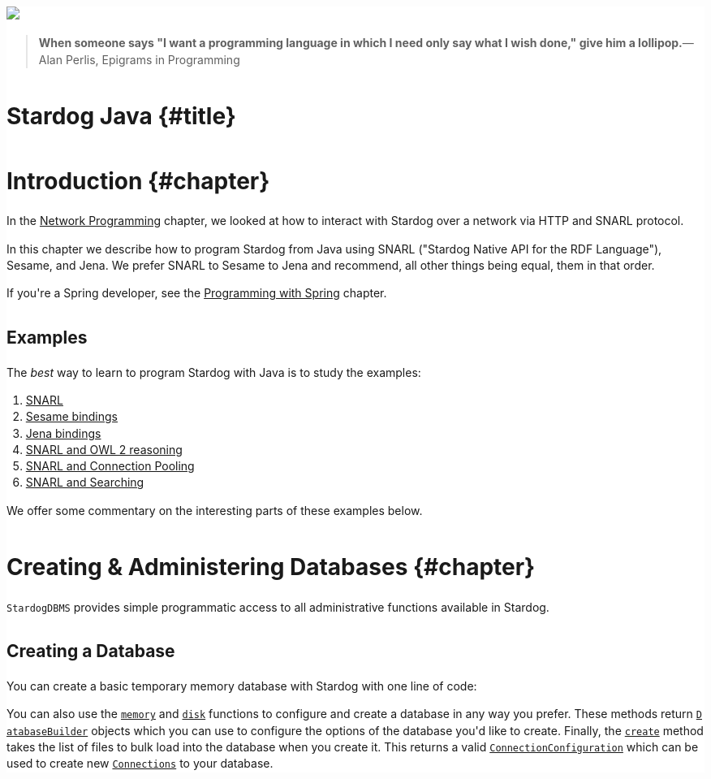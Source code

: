 [![](/_/img/sdog-bare.png)](/)

> **When someone says "I want a programming language in which I need
> only say what I wish done," give him a lollipop.**—Alan Perlis,
> Epigrams in Programming

Stardog Java {#title}
============

Introduction {#chapter}
============

In the [Network Programming](../network/) chapter, we looked at how to
interact with Stardog over a network via HTTP and SNARL protocol.

In this chapter we describe how to program Stardog from Java using SNARL
("Stardog Native API for the RDF Language"), Sesame, and Jena. We prefer
SNARL to Sesame to Jena and recommend, all other things being equal,
them in that order.

If you're a Spring developer, see the [Programming with
Spring](../spring) chapter.

Examples
--------

The *best* way to learn to program Stardog with Java is to study the
examples:

1.  [SNARL](https://gist.github.com/1045573)
2.  [Sesame bindings](https://gist.github.com/1045568)
3.  [Jena bindings](https://gist.github.com/1045572)
4.  [SNARL and OWL 2 reasoning](https://gist.github.com/1045578)
5.  [SNARL and Connection Pooling](https://gist.github.com/1070230)
6.  [SNARL and Searching](https://gist.github.com/1085116)

We offer some commentary on the interesting parts of these examples
below.

Creating & Administering Databases {#chapter}
==================================

`StardogDBMS` provides simple programmatic access to all administrative
functions available in Stardog.

Creating a Database
-------------------

You can create a basic temporary memory database with Stardog with one
line of code:

You can also use the
[`memory`](../java/snarl/com/clarkparsia/stardog/StardogDBMS.html#memory())
and
[`disk`](../java/snarl/com/clarkparsia/stardog/StardogDBMS.html#disk())
functions to configure and create a database in any way you prefer.
These methods return
[`DatabaseBuilder`](../java/snarl/com/clarkparsia/stardog/DatabaseBuilder.html)
objects which you can use to configure the options of the database you'd
like to create. Finally, the
[`create`](../java/snarl/com/clarkparsia/stardog/DatabaseBuilder.html#create())
method takes the list of files to bulk load into the database when you
create it. This returns a valid
[`ConnectionConfiguration`](../java/snarl/com/clarkparsia/stardog/api/ConnectionConfiguration.html)
which can be used to create new
[`Connections`](../java/snarl/com/clarkparsia/stardog/api/Connection.html)
to your database.

